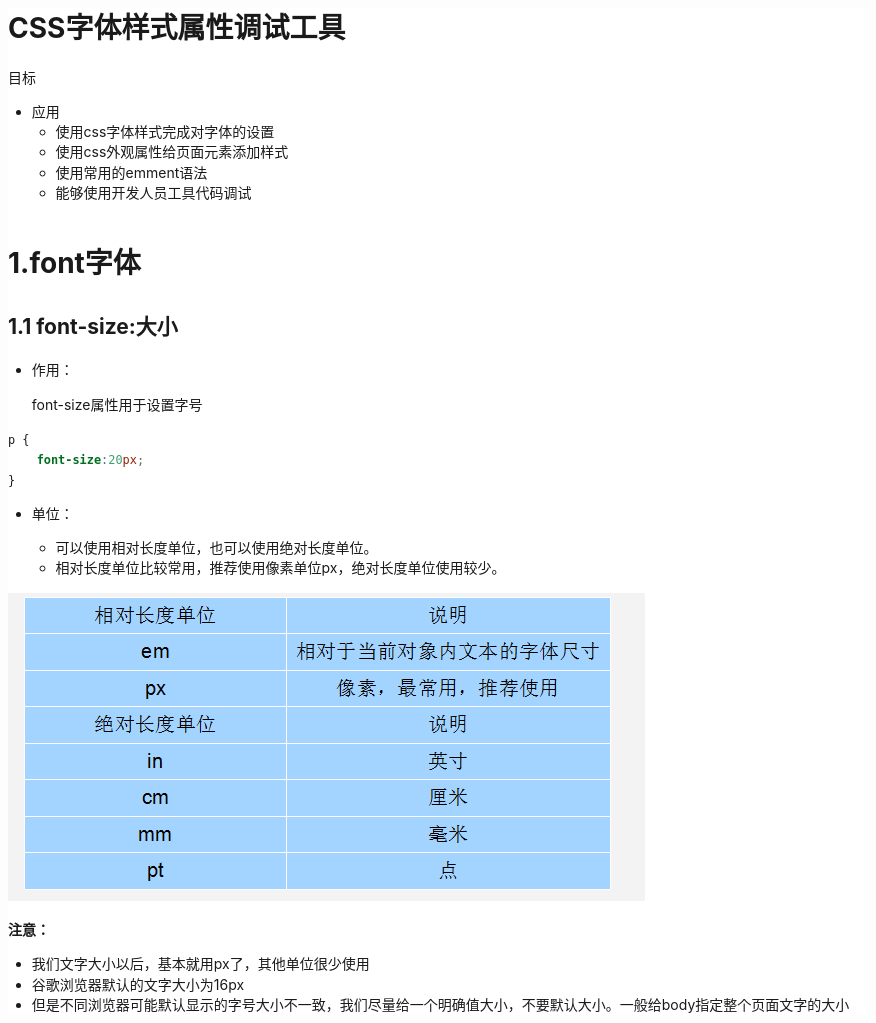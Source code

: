 # CSS字体样式属性调试工具

 目标

- 应用
  - 使用css字体样式完成对字体的设置
  - 使用css外观属性给页面元素添加样式
  - 使用常用的emment语法
  - 能够使用开发人员工具代码调试

# 1.font字体

## 1.1 font-size:大小

- 作用：

  font-size属性用于设置字号

~~~css
p {  
    font-size:20px; 
}
~~~

- 单位：

  - 可以使用相对长度单位，也可以使用绝对长度单位。
  - 相对长度单位比较常用，推荐使用像素单位px，绝对长度单位使用较少。


<img src="media/dd.png" />

**注意：**

* 我们文字大小以后，基本就用px了，其他单位很少使用
* 谷歌浏览器默认的文字大小为16px
* 但是不同浏览器可能默认显示的字号大小不一致，我们尽量给一个明确值大小，不要默认大小。一般给body指定整个页面文字的大小
